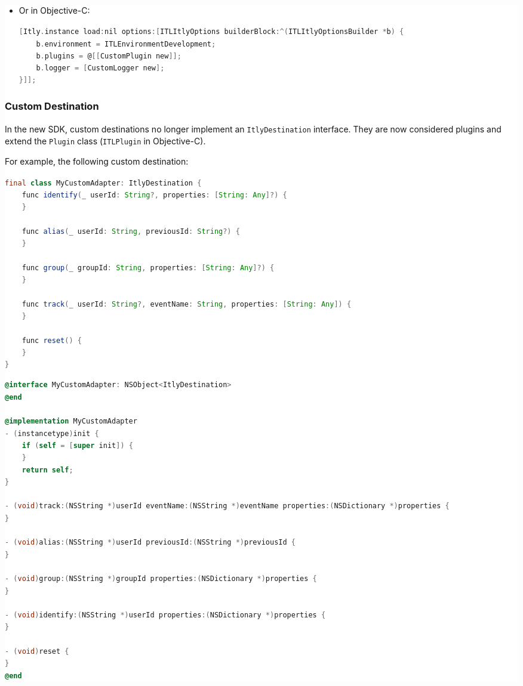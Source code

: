   - Or in Objective-C:

    ```objectivec
    [Itly.instance load:nil options:[ITLItlyOptions builderBlock:^(ITLItlyOptionsBuilder *b) {
        b.environment = ITLEnvironmentDevelopment;
        b.plugins = @[[CustomPlugin new]];
        b.logger = [CustomLogger new];
    }]];
    ```

### Custom Destination

In the new SDK, custom destinations no longer implement an `ItlyDestination` interface. They are now considered plugins and extend the `Plugin` class (`ITLPlugin` in Objective-C).

For example, the following custom destination:

```java
final class MyCustomAdapter: ItlyDestination {
    func identify(_ userId: String?, properties: [String: Any]?) {
    }
    
    func alias(_ userId: String, previousId: String?) {
    }
    
    func group(_ groupId: String, properties: [String: Any]?) {
    }
    
    func track(_ userId: String?, eventName: String, properties: [String: Any]) {
    }
    
    func reset() {
    }
}
```

```objectivec
@interface MyCustomAdapter: NSObject<ItlyDestination>
@end

@implementation MyCustomAdapter
- (instancetype)init {
    if (self = [super init]) {
    }
    return self;
}

- (void)track:(NSString *)userId eventName:(NSString *)eventName properties:(NSDictionary *)properties {
}

- (void)alias:(NSString *)userId previousId:(NSString *)previousId {
}

- (void)group:(NSString *)groupId properties:(NSDictionary *)properties {
}

- (void)identify:(NSString *)userId properties:(NSDictionary *)properties {    
}

- (void)reset {
}
@end
```
